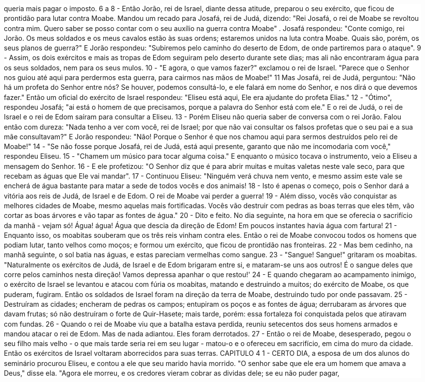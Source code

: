 queria mais pagar o imposto.
6 a 8 - Então Jorão, rei de Israel, diante dessa atitude, preparou o seu exército, que ficou de
prontidão para lutar contra Moabe. Mandou um recado para Josafá, rei de Judá, dizendo: "Rei
Josafá, o rei de Moabe se revoltou contra mim. Quero saber se posso contar com o seu auxílio
na guerra contra Moabe" . Josafá respondeu: "Conte comigo, rei Jorão. Os meus soldados e os
meus cavalos estão às suas ordens; estaremos unidos na luta contra Moabe. Quais são,
porém, os seus planos de guerra?" E Jorão respondeu: "Subiremos pelo caminho do deserto de
Edom, de onde partiremos para o ataque".
9 - Assim, os dois exércitos e mais as tropas de Edom seguiram pelo deserto durante sete
dias; mas ali não encontraram água para os seus soldados, nem para os seus mulos.
10 - "E agora, o que vamos fazer?" exclamou o rei de Israel. "Parece que o Senhor nos guiou
até aqui para perdermos esta guerra, para cairmos nas mãos de Moabe!"
11 Mas Josafá, rei de Judá, perguntou: "Não há um profeta do Senhor entre nós? Se houver,
podemos consultá-lo, e ele falará em nome do Senhor, e nos dirá o que devemos fazer." Então
um oficial do exército de Israel respondeu: "Eliseu está aqui, Ele era ajudante do profeta
Elias."
12 - "Ótimo", respondeu Josafá; "ai está o homem de que precisamos, porque a palavra do
Senhor está com ele." E o rei de Judá, o rei de Israel e o rei de Edom saíram para consultar a
Eliseu.
13 - Porém Eliseu não queria saber de conversa com o rei Jorão. Falou então com dureza:
"Nada tenho a ver com você, rei de Israel; por que não vai consultar os falsos profetas que o
seu pai e a sua mãe consultavam?" E Jorão respondeu: "Não! Porque o Senhor é que nos
chamou aqui para sermos destruídos pelo rei de Moabe!"
14 - "Se não fosse porque Josafá, rei de Judá, está aqui presente, garanto que não me
incomodaria com você," respondeu Eliseu.
15 - "Chamem um músico para tocar alguma coisa." E enquanto o músico tocava o
instrumento, veio a Eliseu a mensagem do Senhor.
16 - E ele profetizou: "O Senhor diz que é para abrir muitas e muitas valetas neste vale seco,
para que recebam as águas que Ele vai mandar".
17 - Continuou Eliseu: "Ninguém verá chuva nem vento, e mesmo assim este vale se encherá
de água bastante para matar a sede de todos vocês e dos animais!
18 - Isto é apenas o começo, pois o Senhor dará a vitória aos reis de Judá, de Israel e de
Edom. O rei de Moabe vai perder a guerra!
19 - Além disso, vocês vão conquistar as melhores cidades de Moabe, mesmo aquelas mais
fortificadas. Vocês vão destruir com pedras as boas terras que eles têm, vão cortar as boas
árvores e vão tapar as fontes de água."
20 - Dito e feito. No dia seguinte, na hora em que se oferecia o sacrifício da manhã - vejam
só! Água! água! Água que descia da direção de Edom! Em poucos instantes havia água com
fartura!
21 - Enquanto isso, os moabitas souberam que os três reis vinham contra eles. Então o rei de
Moabe convocou todos os homens que podiam lutar, tanto velhos como moços; e formou um
exército, que ficou de prontidão nas fronteiras.
22 - Mas bem cedinho, na manhã seguinte, o sol batia nas águas, e estas pareciam vermelhas
como sangue.
23 - "Sangue! Sangue!" gritaram os moabitas. "Naturalmente os exércitos de Judá, de Israel e
de Edom brigaram entre si, e mataram-se uns aos outros! É o sangue deles que corre pelos
caminhos nesta direção! Vamos depressa apanhar o que restou!'
24 - E quando chegaram ao acampamento inimigo, o exército de Israel se levantou e atacou
com fúria os moabitas, matando e destruindo a muitos; do exército de Moabe, os que
puderam, fugiram. Então os soldados de Israel foram na direção da terra de Moabe, destruindo
tudo por onde passavam.
25 - Destruíram as cidades; encheram de pedras os campos; entupiram os poços e as fontes
de água; derrubaram as árvores que davam frutas; só não destruíram o forte de Quir-Hasete;
mais tarde, porém: essa fortaleza foi conquistada pelos que atiravam com fundas.
26 - Quando o rei de Moabe viu que a batalha estava perdida, reuniu setecentos dos seus
homens armados e mandou atacar o rei de Edom. Mas de nada adiantou. Eles foram
derrotados.
27 - Então o rei de Moabe, desesperado, pegou o seu filho mais velho - o que mais tarde seria
rei em seu lugar - matou-o e o ofereceu em sacrifício, em cima do muro da cidade. Então os
exércitos de Israel voltaram aborrecidos para suas terras.
CAPITULO 4
1 - CERTO DIA, a esposa de um dos alunos do seminário procurou Eliseu, e contou a ele que
seu marido havia morrido. "O senhor sabe que ele era um homem que amava a Deus," disse
ela. "Agora ele morreu, e os credores vieram cobrar as dividas dele; se eu não puder pagar,